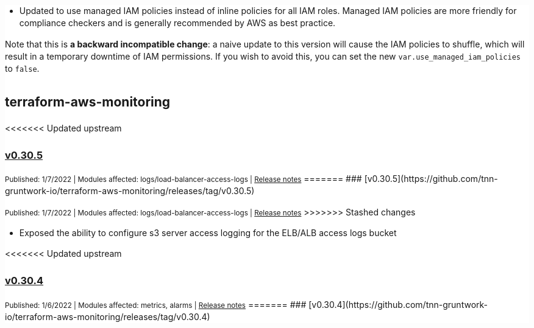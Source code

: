   

- Updated to use managed IAM policies instead of inline policies for all IAM roles. Managed IAM policies are more friendly for compliance checkers and is generally recommended by AWS as best practice.

Note that this is **a backward incompatible change**: a naive update to this version will cause the IAM policies to shuffle, which will result in a temporary downtime of IAM permissions. If you wish to avoid this, you can set the new `var.use_managed_iam_policies` to `false`.



</div>



## terraform-aws-monitoring


<<<<<<< Updated upstream
### [v0.30.5](https://github.com/tnn-tnn-tnn-tnn-tnn-gruntwork-io/terraform-aws-monitoring/releases/tag/v0.30.5)

<p style={{marginTop: "-20px", marginBottom: "10px"}}>
  <small>Published: 1/7/2022 | Modules affected: logs/load-balancer-access-logs | <a href="https://github.com/tnn-tnn-tnn-tnn-tnn-gruntwork-io/terraform-aws-monitoring/releases/tag/v0.30.5">Release notes</a></small>
=======
### [v0.30.5](https://github.com/tnn-gruntwork-io/terraform-aws-monitoring/releases/tag/v0.30.5)

<p style={{marginTop: "-20px", marginBottom: "10px"}}>
  <small>Published: 1/7/2022 | Modules affected: logs/load-balancer-access-logs | <a href="https://github.com/tnn-gruntwork-io/terraform-aws-monitoring/releases/tag/v0.30.5">Release notes</a></small>
>>>>>>> Stashed changes
</p>

<div style={{"overflow":"hidden","textOverflow":"ellipsis","display":"-webkit-box","WebkitLineClamp":10,"lineClamp":10,"WebkitBoxOrient":"vertical"}}>

  

- Exposed the ability to configure s3 server access logging for the ELB/ALB access logs bucket




</div>


<<<<<<< Updated upstream
### [v0.30.4](https://github.com/tnn-tnn-tnn-tnn-tnn-gruntwork-io/terraform-aws-monitoring/releases/tag/v0.30.4)

<p style={{marginTop: "-20px", marginBottom: "10px"}}>
  <small>Published: 1/6/2022 | Modules affected: metrics, alarms | <a href="https://github.com/tnn-tnn-tnn-tnn-tnn-gruntwork-io/terraform-aws-monitoring/releases/tag/v0.30.4">Release notes</a></small>
=======
### [v0.30.4](https://github.com/tnn-gruntwork-io/terraform-aws-monitoring/releases/tag/v0.30.4)
